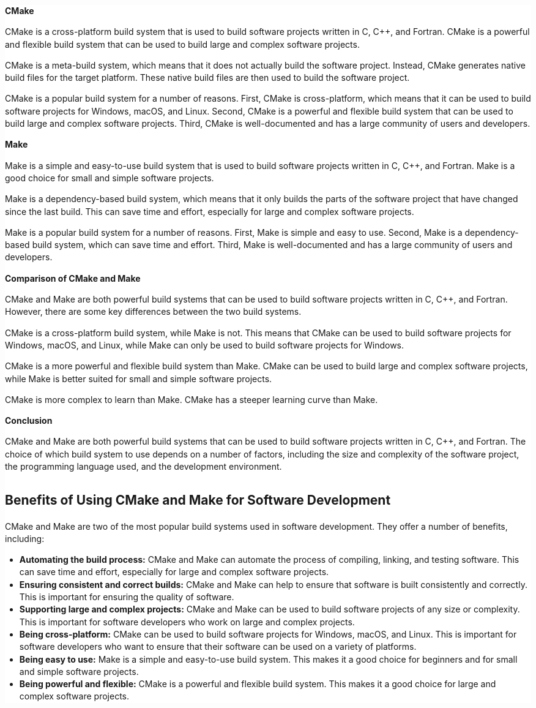 **CMake**

CMake is a cross-platform build system that is used to build software projects written in C, C++, and Fortran. CMake is a powerful and flexible build system that can be used to build large and complex software projects.

CMake is a meta-build system, which means that it does not actually build the software project. Instead, CMake generates native build files for the target platform. These native build files are then used to build the software project.

CMake is a popular build system for a number of reasons. First, CMake is cross-platform, which means that it can be used to build software projects for Windows, macOS, and Linux. Second, CMake is a powerful and flexible build system that can be used to build large and complex software projects. Third, CMake is well-documented and has a large community of users and developers.

**Make**

Make is a simple and easy-to-use build system that is used to build software projects written in C, C++, and Fortran. Make is a good choice for small and simple software projects.

Make is a dependency-based build system, which means that it only builds the parts of the software project that have changed since the last build. This can save time and effort, especially for large and complex software projects.

Make is a popular build system for a number of reasons. First, Make is simple and easy to use. Second, Make is a dependency-based build system, which can save time and effort. Third, Make is well-documented and has a large community of users and developers.

**Comparison of CMake and Make**

CMake and Make are both powerful build systems that can be used to build software projects written in C, C++, and Fortran. However, there are some key differences between the two build systems.

CMake is a cross-platform build system, while Make is not. This means that CMake can be used to build software projects for Windows, macOS, and Linux, while Make can only be used to build software projects for Windows.

CMake is a more powerful and flexible build system than Make. CMake can be used to build large and complex software projects, while Make is better suited for small and simple software projects.

CMake is more complex to learn than Make. CMake has a steeper learning curve than Make.

**Conclusion**

CMake and Make are both powerful build systems that can be used to build software projects written in C, C++, and Fortran. The choice of which build system to use depends on a number of factors, including the size and complexity of the software project, the programming language used, and the development environment.

## Benefits of Using CMake and Make for Software Development

CMake and Make are two of the most popular build systems used in software development. They offer a number of benefits, including:

* **Automating the build process:** CMake and Make can automate the process of compiling, linking, and testing software. This can save time and effort, especially for large and complex software projects.
* **Ensuring consistent and correct builds:** CMake and Make can help to ensure that software is built consistently and correctly. This is important for ensuring the quality of software.
* **Supporting large and complex projects:** CMake and Make can be used to build software projects of any size or complexity. This is important for software developers who work on large and complex projects.
* **Being cross-platform:** CMake can be used to build software projects for Windows, macOS, and Linux. This is important for software developers who want to ensure that their software can be used on a variety of platforms.
* **Being easy to use:** Make is a simple and easy-to-use build system. This makes it a good choice for beginners and for small and simple software projects.
* **Being powerful and flexible:** CMake is a powerful and flexible build system. This makes it a good choice for large and complex software projects.
